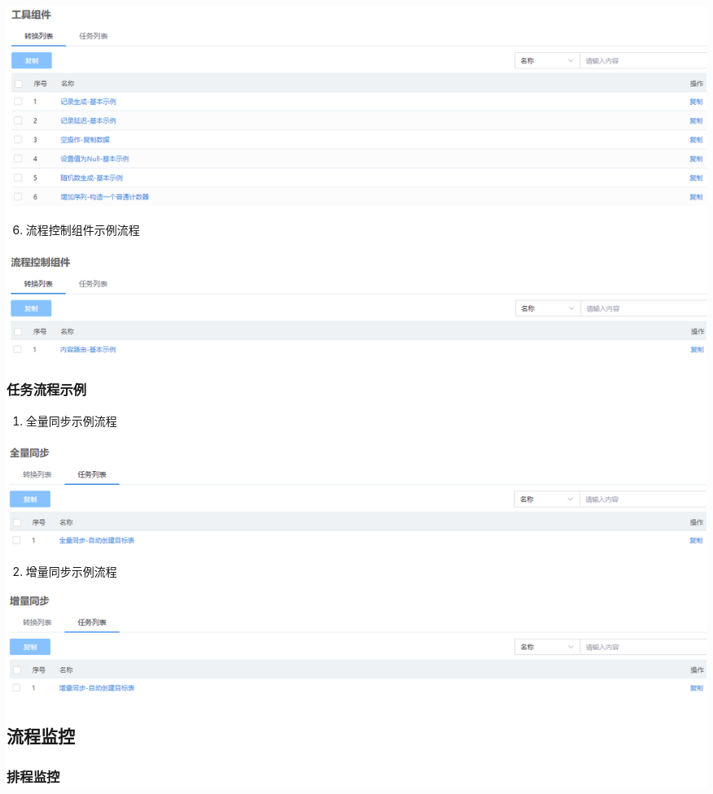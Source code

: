 ![](./_media/TongETL_用户手册_V3.0/image77.png)

6.  流程控制组件示例流程

![](./_media/TongETL_用户手册_V3.0/image78.png)

### 任务流程示例

1.  全量同步示例流程

![](./_media/TongETL_用户手册_V3.0/image79.png)

2.  增量同步示例流程

![](./_media/TongETL_用户手册_V3.0/image80.png)

## 流程监控

### 排程监控
